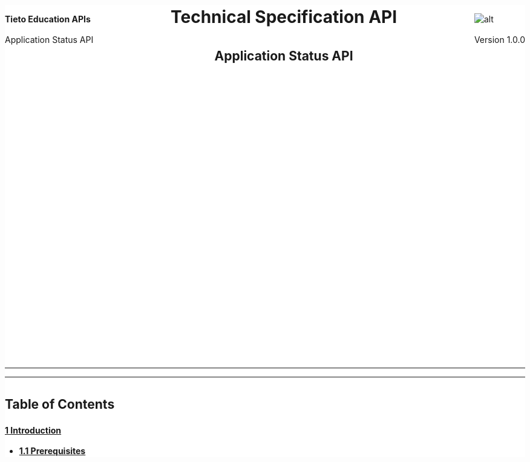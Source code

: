 <style>
.alignright{
    float : right;
}

.alignleft{
    float : left;
}

.divsmall{
    margine-top : 200px;
}
</style>


<div class= "alignleft">
<left>

   **Tieto Education APIs**

Application Status API
</left>



</div>
 <div class= "alignright">

![alt](https://www.infopulse.com/files/images/evry-and-tieto-form-tietoevry-a-leading-nordic-digital-services-company-featured-image.jpg)

Version 1.0.0


</div>



<div style = " margin-top : 500px;margin-bottom : 500px;" align = "center">

# Technical Specification API
## Application Status API  

</div>


---
---

<div style = " margin-top : 20px;">

## **Table of Contents**



[**1 Introduction**](#introduction)

- [**1.1 Prerequisites**](#prerequisites) 
